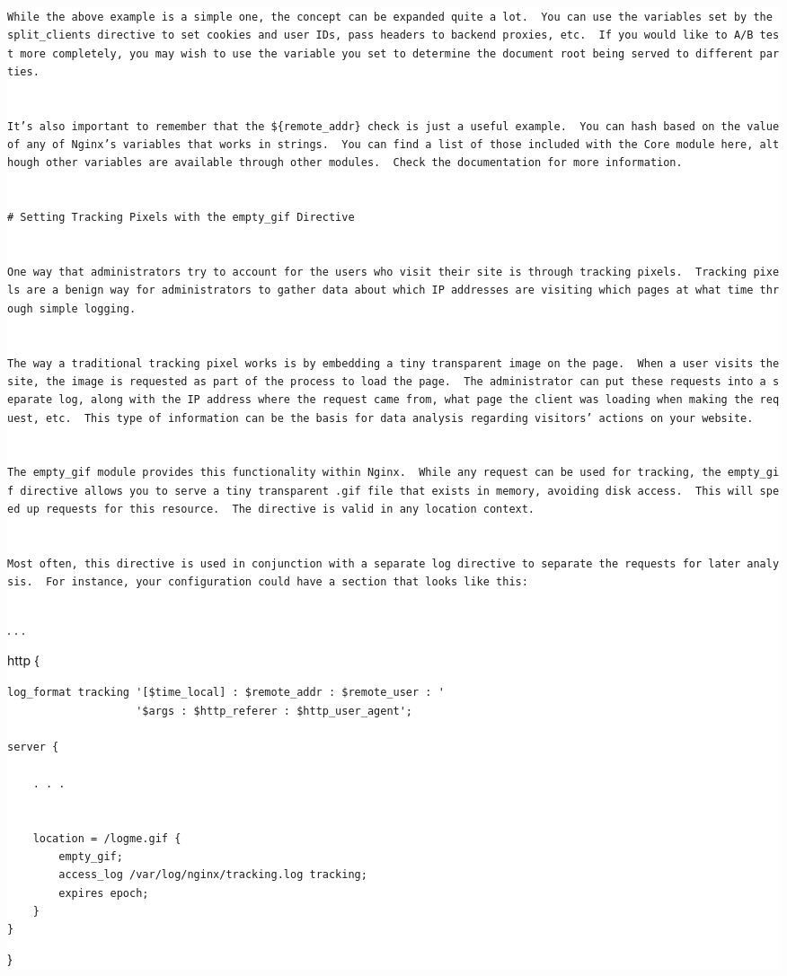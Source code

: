 ```
While the above example is a simple one, the concept can be expanded quite a lot.  You can use the variables set by the split_clients directive to set cookies and user IDs, pass headers to backend proxies, etc.  If you would like to A/B test more completely, you may wish to use the variable you set to determine the document root being served to different parties.


It’s also important to remember that the ${remote_addr} check is just a useful example.  You can hash based on the value of any of Nginx’s variables that works in strings.  You can find a list of those included with the Core module here, although other variables are available through other modules.  Check the documentation for more information.


# Setting Tracking Pixels with the empty_gif Directive


One way that administrators try to account for the users who visit their site is through tracking pixels.  Tracking pixels are a benign way for administrators to gather data about which IP addresses are visiting which pages at what time through simple logging.


The way a traditional tracking pixel works is by embedding a tiny transparent image on the page.  When a user visits the site, the image is requested as part of the process to load the page.  The administrator can put these requests into a separate log, along with the IP address where the request came from, what page the client was loading when making the request, etc.  This type of information can be the basis for data analysis regarding visitors’ actions on your website.


The empty_gif module provides this functionality within Nginx.  While any request can be used for tracking, the empty_gif directive allows you to serve a tiny transparent .gif file that exists in memory, avoiding disk access.  This will speed up requests for this resource.  The directive is valid in any location context.


Most often, this directive is used in conjunction with a separate log directive to separate the requests for later analysis.  For instance, your configuration could have a section that looks like this:


```
. . .

http {
    
    log_format tracking '[$time_local] : $remote_addr : $remote_user : '
                        '$args : $http_referer : $http_user_agent';

    server {
        
        . . .


        location = /logme.gif {
            empty_gif;
            access_log /var/log/nginx/tracking.log tracking;
            expires epoch;
        }
    }
}
